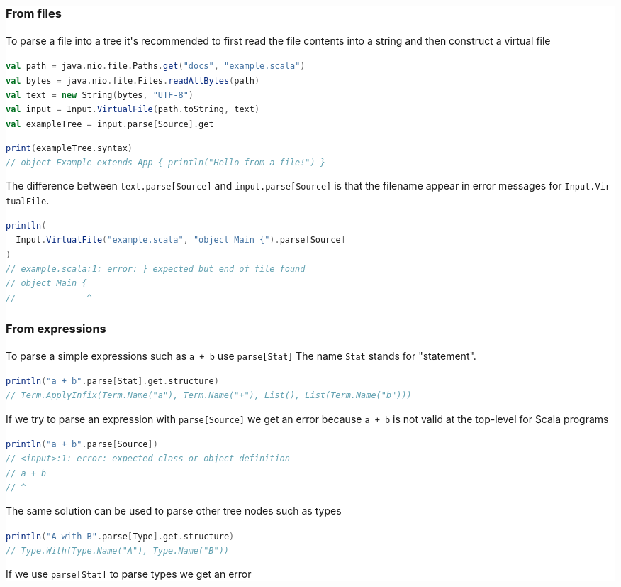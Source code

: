 ### From files

To parse a file into a tree it's recommended to first read the file contents
into a string and then construct a virtual file

```scala
val path = java.nio.file.Paths.get("docs", "example.scala")
val bytes = java.nio.file.Files.readAllBytes(path)
val text = new String(bytes, "UTF-8")
val input = Input.VirtualFile(path.toString, text)
val exampleTree = input.parse[Source].get
```

```scala
print(exampleTree.syntax)
// object Example extends App { println("Hello from a file!") }
```

The difference between `text.parse[Source]` and `input.parse[Source]` is that
the filename appear in error messages for `Input.VirtualFile`.

```scala
println(
  Input.VirtualFile("example.scala", "object Main {").parse[Source]
)
// example.scala:1: error: } expected but end of file found
// object Main {
//              ^
```

### From expressions

To parse a simple expressions such as `a + b` use `parse[Stat]` The name `Stat`
stands for "statement".

```scala
println("a + b".parse[Stat].get.structure)
// Term.ApplyInfix(Term.Name("a"), Term.Name("+"), List(), List(Term.Name("b")))
```

If we try to parse an expression with `parse[Source]` we get an error because
`a + b` is not valid at the top-level for Scala programs

```scala
println("a + b".parse[Source])
// <input>:1: error: expected class or object definition
// a + b
// ^
```

The same solution can be used to parse other tree nodes such as types

```scala
println("A with B".parse[Type].get.structure)
// Type.With(Type.Name("A"), Type.Name("B"))
```

If we use `parse[Stat]` to parse types we get an error
